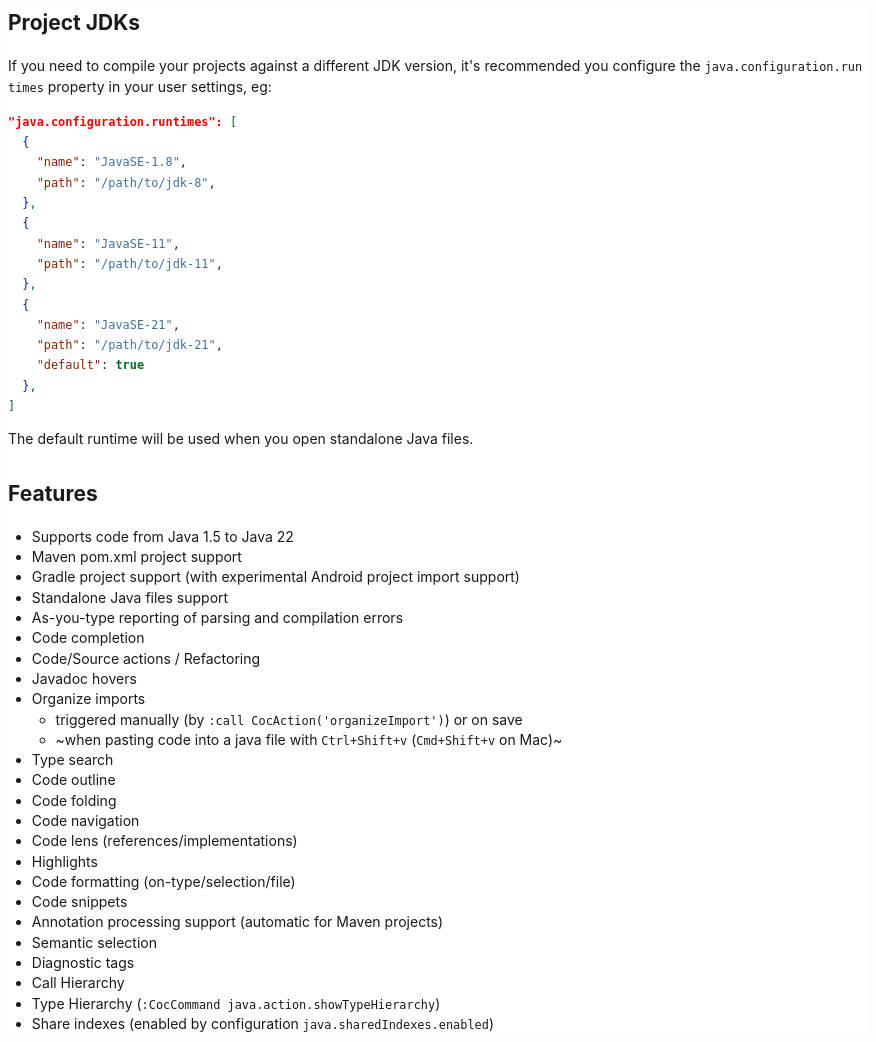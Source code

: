 ## Project JDKs

If you need to compile your projects against a different JDK version, it's recommended you configure the `java.configuration.runtimes` property in your user settings, eg:

```json
"java.configuration.runtimes": [
  {
    "name": "JavaSE-1.8",
    "path": "/path/to/jdk-8",
  },
  {
    "name": "JavaSE-11",
    "path": "/path/to/jdk-11",
  },
  {
    "name": "JavaSE-21",
    "path": "/path/to/jdk-21",
    "default": true
  },
]
```

The default runtime will be used when you open standalone Java files.

## Features

- Supports code from Java 1.5 to Java 22
- Maven pom.xml project support
- Gradle project support (with experimental Android project import support)
- Standalone Java files support
- As-you-type reporting of parsing and compilation errors
- Code completion
- Code/Source actions / Refactoring
- Javadoc hovers
- Organize imports
  - triggered manually (by `:call CocAction('organizeImport')`) or on save
  - ~when pasting code into a java file with `Ctrl+Shift+v` (`Cmd+Shift+v` on Mac)~
- Type search
- Code outline
- Code folding
- Code navigation
- Code lens (references/implementations)
- Highlights
- Code formatting (on-type/selection/file)
- Code snippets
- Annotation processing support (automatic for Maven projects)
- Semantic selection
- Diagnostic tags
- Call Hierarchy
- Type Hierarchy (`:CocCommand java.action.showTypeHierarchy`)
- Share indexes (enabled by configuration `java.sharedIndexes.enabled`)
